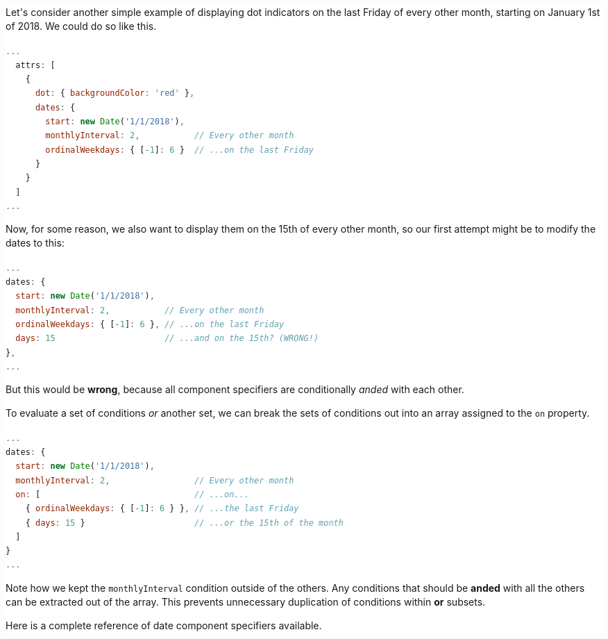 Let's consider another simple example of displaying dot indicators on the last Friday of every other month, starting on January 1st of 2018. We could do so like this.

```javascript
...
  attrs: [
    {
      dot: { backgroundColor: 'red' },
      dates: {
        start: new Date('1/1/2018'),
        monthlyInterval: 2,           // Every other month
        ordinalWeekdays: { [-1]: 6 }  // ...on the last Friday
      }
    }
  ]
...
```

Now, for some reason, we also want to display them on the 15th of every other month, so our first attempt might be to modify the dates to this:

```javascript
...
dates: {
  start: new Date('1/1/2018'),
  monthlyInterval: 2,           // Every other month
  ordinalWeekdays: { [-1]: 6 }, // ...on the last Friday
  days: 15                      // ...and on the 15th? (WRONG!)
},
...
```

But this would be **wrong**, because all component specifiers are conditionally *anded* with each other.

To evaluate a set of conditions *or* another set, we can break the sets of conditions out into an array assigned to the `on` property.

```javascript
...
dates: {
  start: new Date('1/1/2018'),
  monthlyInterval: 2,                 // Every other month
  on: [                               // ...on...
    { ordinalWeekdays: { [-1]: 6 } }, // ...the last Friday
    { days: 15 }                      // ...or the 15th of the month
  ]
}
...
```

Note how we kept the `monthlyInterval` condition outside of the others. Any conditions that should be **anded** with all the others can be extracted out of the array. This prevents unnecessary duplication of conditions within **or** subsets.

Here is a complete reference of date component specifiers available.

